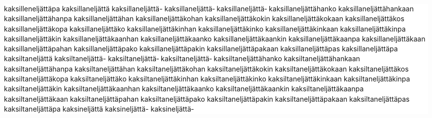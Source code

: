 kaksilleneljättäpa
kaksillaneljättä
kaksillaneljättä-
kaksillaneljättä‐
kaksillaneljättä‑
kaksillaneljättähanko
kaksillaneljättähankaan
kaksillaneljättähanpa
kaksillaneljättähan
kaksillaneljättäkohan
kaksillaneljättäkokin
kaksillaneljättäkokaan
kaksillaneljättäkos
kaksillaneljättäkopa
kaksillaneljättäko
kaksillaneljättäkinhan
kaksillaneljättäkinko
kaksillaneljättäkinkaan
kaksillaneljättäkinpa
kaksillaneljättäkin
kaksillaneljättäkaanhan
kaksillaneljättäkaanko
kaksillaneljättäkaankin
kaksillaneljättäkaanpa
kaksillaneljättäkaan
kaksillaneljättäpahan
kaksillaneljättäpako
kaksillaneljättäpakin
kaksillaneljättäpakaan
kaksillaneljättäpas
kaksillaneljättäpa
kaksiltaneljättä
kaksiltaneljättä-
kaksiltaneljättä‐
kaksiltaneljättä‑
kaksiltaneljättähanko
kaksiltaneljättähankaan
kaksiltaneljättähanpa
kaksiltaneljättähan
kaksiltaneljättäkohan
kaksiltaneljättäkokin
kaksiltaneljättäkokaan
kaksiltaneljättäkos
kaksiltaneljättäkopa
kaksiltaneljättäko
kaksiltaneljättäkinhan
kaksiltaneljättäkinko
kaksiltaneljättäkinkaan
kaksiltaneljättäkinpa
kaksiltaneljättäkin
kaksiltaneljättäkaanhan
kaksiltaneljättäkaanko
kaksiltaneljättäkaankin
kaksiltaneljättäkaanpa
kaksiltaneljättäkaan
kaksiltaneljättäpahan
kaksiltaneljättäpako
kaksiltaneljättäpakin
kaksiltaneljättäpakaan
kaksiltaneljättäpas
kaksiltaneljättäpa
kaksineljättä
kaksineljättä-
kaksineljättä‐